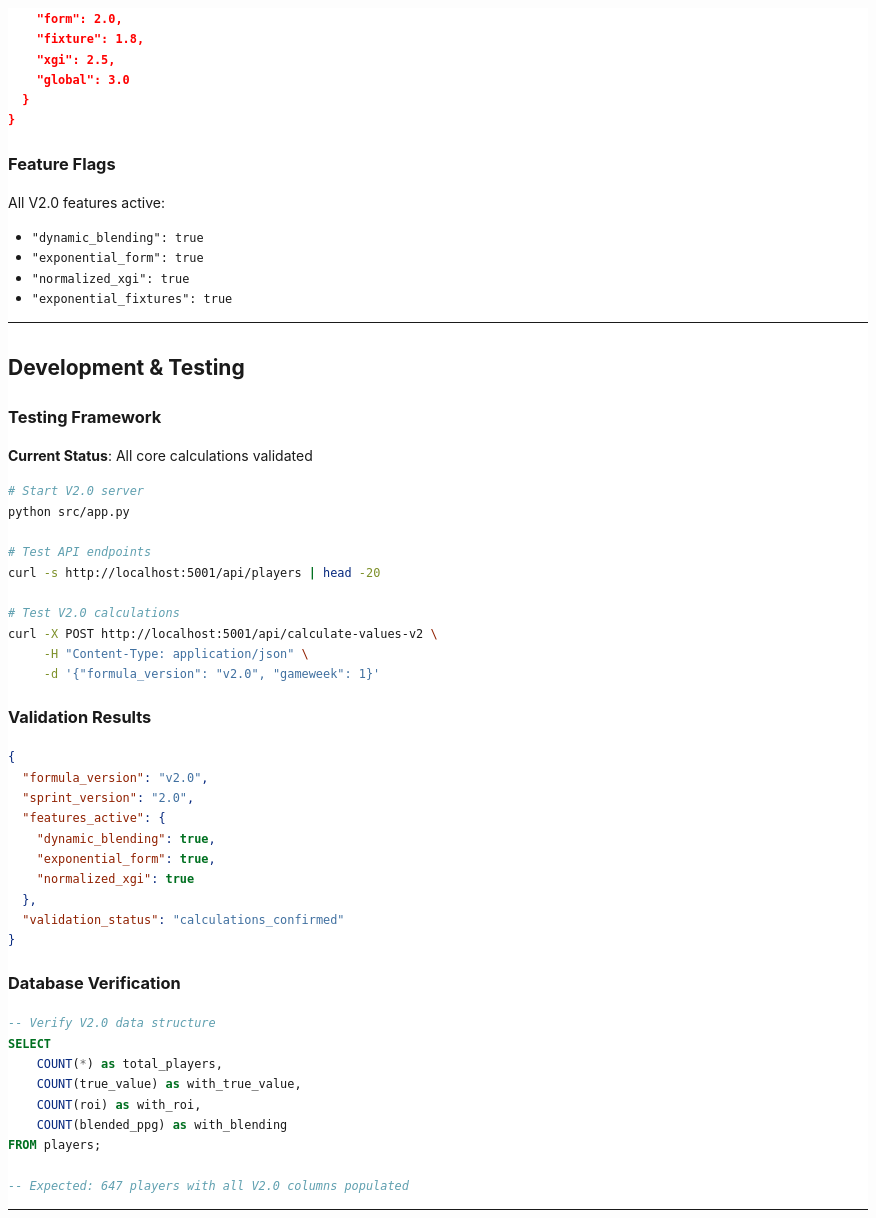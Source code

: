 ```json
    "form": 2.0,
    "fixture": 1.8,
    "xgi": 2.5,
    "global": 3.0
  }
}
```

### **Feature Flags**
All V2.0 features active:
- `"dynamic_blending": true`
- `"exponential_form": true` 
- `"normalized_xgi": true`
- `"exponential_fixtures": true`

---

## **Development & Testing**

### **Testing Framework**
**Current Status**: All core calculations validated

```bash
# Start V2.0 server
python src/app.py

# Test API endpoints
curl -s http://localhost:5001/api/players | head -20

# Test V2.0 calculations  
curl -X POST http://localhost:5001/api/calculate-values-v2 \
     -H "Content-Type: application/json" \
     -d '{"formula_version": "v2.0", "gameweek": 1}'
```

### **Validation Results**
```json
{
  "formula_version": "v2.0",
  "sprint_version": "2.0", 
  "features_active": {
    "dynamic_blending": true,
    "exponential_form": true,
    "normalized_xgi": true
  },
  "validation_status": "calculations_confirmed"
}
```

### **Database Verification**
```sql
-- Verify V2.0 data structure
SELECT 
    COUNT(*) as total_players,
    COUNT(true_value) as with_true_value,
    COUNT(roi) as with_roi,
    COUNT(blended_ppg) as with_blending
FROM players;

-- Expected: 647 players with all V2.0 columns populated
```

---
